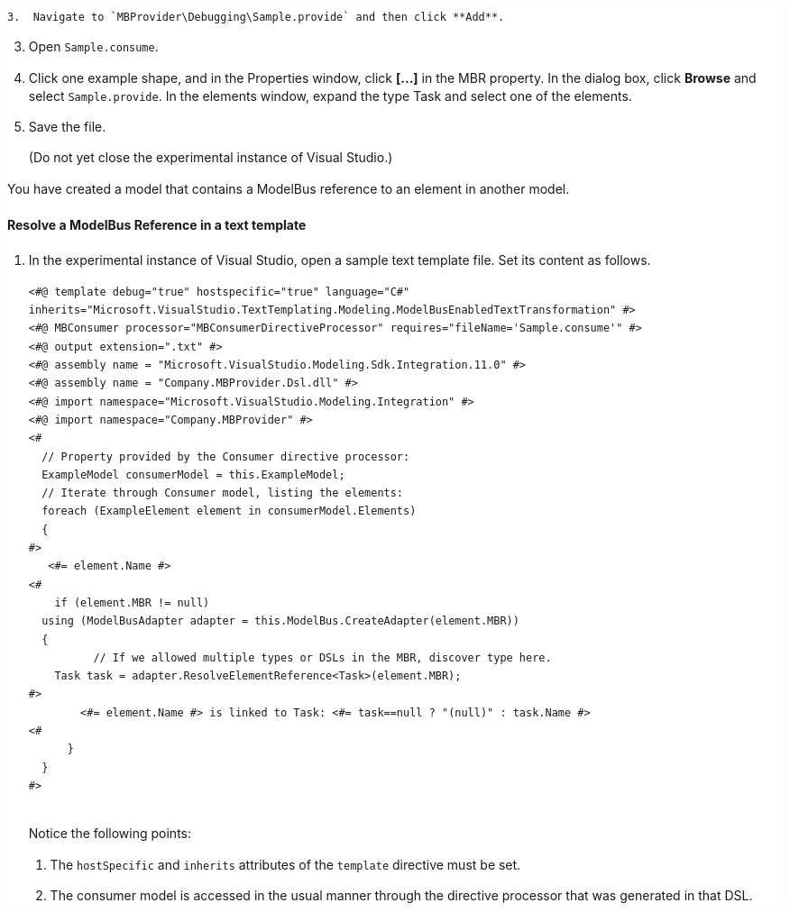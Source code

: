    3.  Navigate to `MBProvider\Debugging\Sample.provide` and then click **Add**.  
  
3.  Open `Sample.consume`.  
  
4.  Click one example shape, and in the Properties window, click **[...]** in the MBR property. In the dialog box, click **Browse** and select `Sample.provide`. In the elements window, expand the type Task and select one of the elements.  
  
5.  Save the file.  
  
     (Do not yet close the experimental instance of Visual Studio.)  
  
 You have created a model that contains a ModelBus reference to an element in another model.  
  
#### Resolve a ModelBus Reference in a text template  
  
1.  In the experimental instance of Visual Studio, open a sample text template file. Set its content as follows.  
  
    ```  
    <#@ template debug="true" hostspecific="true" language="C#"  
    inherits="Microsoft.VisualStudio.TextTemplating.Modeling.ModelBusEnabledTextTransformation" #>   
    <#@ MBConsumer processor="MBConsumerDirectiveProcessor" requires="fileName='Sample.consume'" #>  
    <#@ output extension=".txt" #>  
    <#@ assembly name = "Microsoft.VisualStudio.Modeling.Sdk.Integration.11.0" #>  
    <#@ assembly name = "Company.MBProvider.Dsl.dll" #>  
    <#@ import namespace="Microsoft.VisualStudio.Modeling.Integration" #>  
    <#@ import namespace="Company.MBProvider" #>  
    <#  
      // Property provided by the Consumer directive processor:  
      ExampleModel consumerModel = this.ExampleModel;   
      // Iterate through Consumer model, listing the elements:  
      foreach (ExampleElement element in consumerModel.Elements)  
      {  
    #>  
       <#= element.Name #>   
    <#  
        if (element.MBR != null)  
      using (ModelBusAdapter adapter = this.ModelBus.CreateAdapter(element.MBR))  
      {   
              // If we allowed multiple types or DSLs in the MBR, discover type here.  
        Task task = adapter.ResolveElementReference<Task>(element.MBR);  
    #>  
            <#= element.Name #> is linked to Task: <#= task==null ? "(null)" : task.Name #>  
    <#  
          }  
      }  
    #>  
  
    ```  
  
     Notice the following points:  
  
    1.  The `hostSpecific` and `inherits` attributes of the `template` directive must be set.  
  
    2.  The consumer model is accessed in the usual manner through the directive processor that was generated in that DSL.  
  
